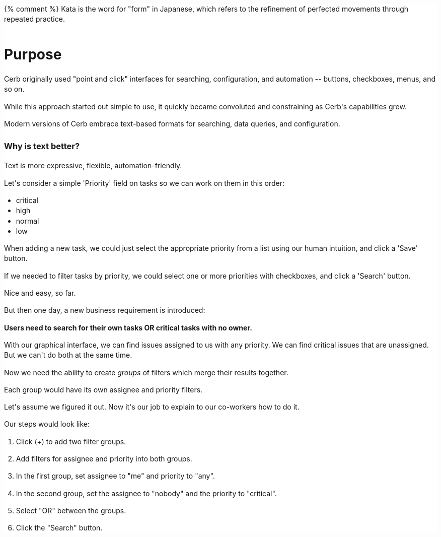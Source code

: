 {% comment %}
Kata is the word for "form" in Japanese, which refers to the refinement of perfected movements through repeated practice.

# Purpose

Cerb originally used "point and click" interfaces for searching, configuration, and automation -- buttons, checkboxes, menus, and so on.

While this approach started out simple to use, it quickly became convoluted and constraining as Cerb's capabilities grew.

Modern versions of Cerb embrace text-based formats for searching, data queries, and configuration.

### Why is text better?

Text is more expressive, flexible, automation-friendly.

Let's consider a simple 'Priority' field on tasks so we can work on them in this order:

* critical
* high
* normal 
* low

When adding a new task, we could just select the appropriate priority from a list using our human intuition, and click a 'Save' button.

If we needed to filter tasks by priority, we could select one or more priorities with checkboxes, and click a 'Search' button.

Nice and easy, so far.

But then one day, a new business requirement is introduced:

**Users need to search for their own tasks OR critical tasks with no owner.**

With our graphical interface, we can find issues assigned to us with any priority. We can find critical issues that are unassigned. But we can't do both at the same time.

Now we need the ability to create _groups_ of filters which merge their results together.

Each group would have its own assignee and priority filters.

Let's assume we figured it out. Now it's our job to explain to our co-workers how to do it.

Our steps would look like:

1. Click (+) to add two filter groups.

1. Add filters for assignee and priority into both groups.

1. In the first group, set assignee to "me" and priority to "any".

1. In the second group, set the assignee to "nobody" and the priority to "critical".

1. Select "OR" between the groups.

1. Click the "Search" button.
